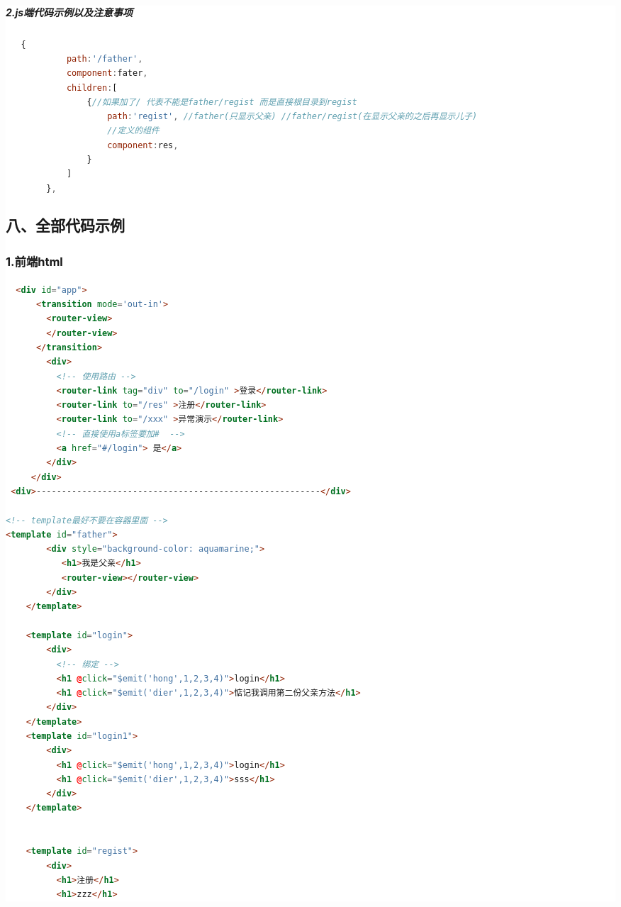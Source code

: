 ##### 2.js端代码示例以及注意事项

```js
   {
            path:'/father',
            component:fater,
            children:[
                {//如果加了/ 代表不能是father/regist 而是直接根目录到regist
                    path:'regist', //father(只显示父亲) //father/regist(在显示父亲的之后再显示儿子)
                    //定义的组件
                    component:res,
                }
            ]
        },
```

## 八、全部代码示例

### 1.前端html

```html
  <div id="app">
      <transition mode='out-in'>
        <router-view>
        </router-view>
      </transition>
        <div>
          <!-- 使用路由 -->
          <router-link tag="div" to="/login" >登录</router-link>
          <router-link to="/res" >注册</router-link>
          <router-link to="/xxx" >异常演示</router-link>
          <!-- 直接使用a标签要加#  -->
          <a href="#/login"> 是</a>
        </div>
     </div>
 <div>--------------------------------------------------------</div>

<!-- template最好不要在容器里面 -->
<template id="father">
        <div style="background-color: aquamarine;">
           <h1>我是父亲</h1>
           <router-view></router-view>   
        </div>
    </template>

    <template id="login">
        <div>
          <!-- 绑定 -->
          <h1 @click="$emit('hong',1,2,3,4)">login</h1>
          <h1 @click="$emit('dier',1,2,3,4)">惦记我调用第二份父亲方法</h1>
        </div>
    </template>
    <template id="login1">
        <div>
          <h1 @click="$emit('hong',1,2,3,4)">login</h1>
          <h1 @click="$emit('dier',1,2,3,4)">sss</h1>
        </div>
    </template>


    <template id="regist">
        <div>
          <h1>注册</h1>
          <h1>zzz</h1>
```